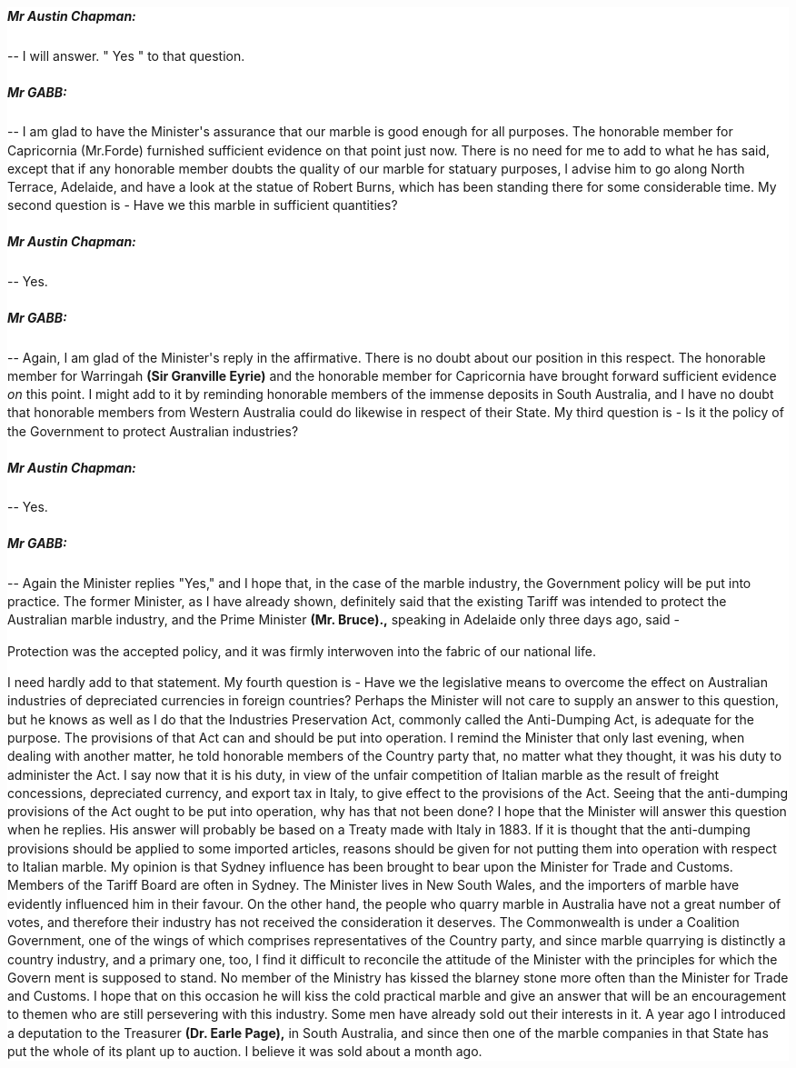 ##### Mr Austin Chapman:

--  I will answer. " Yes " to that question. 

##### Mr GABB:

-- I am glad to have the Minister's assurance that our marble is good enough for all purposes. The honorable member for Capricornia (Mr.Forde) furnished sufficient evidence on that point just now. There is no need for me to add to what he has said, except that if any honorable member doubts the quality of our marble for statuary purposes, I advise him to go along North Terrace, Adelaide, and have a look at the statue of Robert Burns, which has been standing there for some considerable time. My second question is - Have we this marble in sufficient quantities? 

##### Mr Austin Chapman:

-- Yes. 

##### Mr GABB:

-- Again, I am glad of the Minister's reply in the affirmative. There is no doubt about our position in this respect. The honorable member for Warringah  **(Sir Granville Eyrie)**  and the honorable member for Capricornia have brought forward sufficient evidence  *on*  this point. I might add to it by reminding honorable members of the immense deposits in South Australia, and I have no doubt that honorable members from Western Australia could do likewise in respect of their State. My third question is - Is it the policy of the Government to protect Australian industries? 

##### Mr Austin Chapman:

--  Yes. 

##### Mr GABB:

-- Again the Minister replies "Yes," and I hope that, in the case of the marble industry, the Government policy will be put into practice. The former Minister, as I have already shown, definitely said that the existing Tariff was intended to protect the Australian marble industry, and the Prime Minister  **(Mr. Bruce).,**  speaking in Adelaide only three days ago, said - 

Protection was the accepted policy, and it was firmly interwoven into the fabric of our national life. 

I need hardly add to that statement. My fourth question is - Have we the legislative means to overcome the effect on Australian industries of depreciated currencies in foreign countries? Perhaps the Minister will not care to supply an answer to this question, but he knows as well as I do that the Industries Preservation Act, commonly called the Anti-Dumping Act, is adequate for the purpose. The provisions of that Act can and should be put into operation. I remind the Minister that only last evening, when dealing with another matter, he told honorable members of the Country party that, no matter what they thought, it was his duty to administer the Act. I say now that it is his duty, in view of the unfair competition of Italian marble as the result of freight concessions, depreciated currency, and export tax in Italy, to give effect to the provisions of the Act. Seeing that the anti-dumping provisions of the Act ought to be put into operation, why has that not been done? I hope that the Minister will answer this question when he replies.  His  answer will probably be based on a Treaty made with Italy in 1883. If it is thought that the anti-dumping provisions should be applied to some imported articles, reasons should be given for not putting them into operation with respect to Italian marble. My opinion is that Sydney influence has been brought to bear upon the Minister for Trade and Customs. Members of the Tariff Board are often in Sydney. The Minister lives in New South Wales, and the importers of marble have evidently influenced him in their favour. On the other hand, the people who quarry marble in Australia have not a great number of votes, and therefore their industry has not received the consideration it deserves. The Commonwealth is under a Coalition Government, one of the wings of which comprises representatives of the Country party, and since marble quarrying is distinctly a country industry, and a primary one, too, I find it difficult to reconcile the attitude of the Minister with the principles for which the Govern ment is supposed to stand. No member of the Ministry has kissed the blarney stone more often than the Minister for Trade and Customs. I hope that on this occasion he will kiss the cold practical marble and give an answer that will be an encouragement to themen who are still persevering with this industry. Some  men  have already sold out their interests in it. A year ago I introduced a deputation to the Treasurer  **(Dr. Earle Page),**  in South Australia, and since then one of the marble companies in that State has put the whole of its plant up to auction. I believe it was sold about a month ago. 
